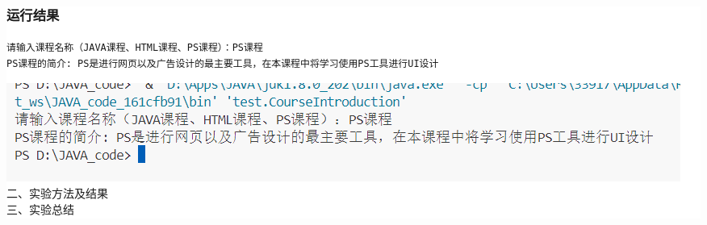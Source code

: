 ### 运行结果
```
请输入课程名称（JAVA课程、HTML课程、PS课程）：PS课程
PS课程的简介: PS是进行网页以及广告设计的最主要工具，在本课程中将学习使用PS工具进行UI设计
```
![结果6](6.png)
二、实验方法及结果  
三、实验总结
